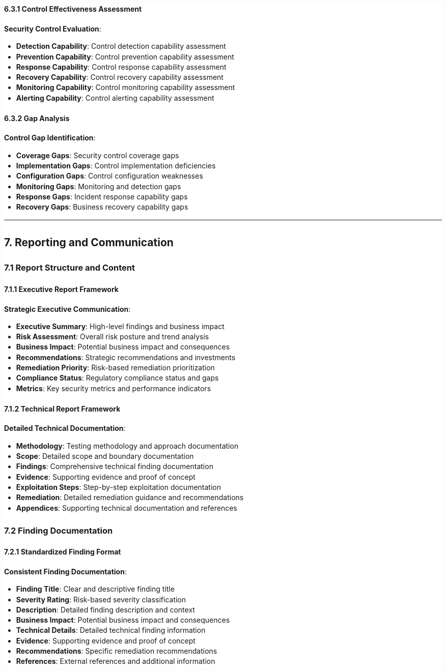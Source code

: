 #### **6.3.1 Control Effectiveness Assessment**
**Security Control Evaluation**:
- **Detection Capability**: Control detection capability assessment
- **Prevention Capability**: Control prevention capability assessment
- **Response Capability**: Control response capability assessment
- **Recovery Capability**: Control recovery capability assessment
- **Monitoring Capability**: Control monitoring capability assessment
- **Alerting Capability**: Control alerting capability assessment

#### **6.3.2 Gap Analysis**
**Control Gap Identification**:
- **Coverage Gaps**: Security control coverage gaps
- **Implementation Gaps**: Control implementation deficiencies
- **Configuration Gaps**: Control configuration weaknesses
- **Monitoring Gaps**: Monitoring and detection gaps
- **Response Gaps**: Incident response capability gaps
- **Recovery Gaps**: Business recovery capability gaps

---

## **7. Reporting and Communication**

### **7.1 Report Structure and Content**

#### **7.1.1 Executive Report Framework**
**Strategic Executive Communication**:
- **Executive Summary**: High-level findings and business impact
- **Risk Assessment**: Overall risk posture and trend analysis
- **Business Impact**: Potential business impact and consequences
- **Recommendations**: Strategic recommendations and investments
- **Remediation Priority**: Risk-based remediation prioritization
- **Compliance Status**: Regulatory compliance status and gaps
- **Metrics**: Key security metrics and performance indicators

#### **7.1.2 Technical Report Framework**
**Detailed Technical Documentation**:
- **Methodology**: Testing methodology and approach documentation
- **Scope**: Detailed scope and boundary documentation
- **Findings**: Comprehensive technical finding documentation
- **Evidence**: Supporting evidence and proof of concept
- **Exploitation Steps**: Step-by-step exploitation documentation
- **Remediation**: Detailed remediation guidance and recommendations
- **Appendices**: Supporting technical documentation and references

### **7.2 Finding Documentation**

#### **7.2.1 Standardized Finding Format**
**Consistent Finding Documentation**:
- **Finding Title**: Clear and descriptive finding title
- **Severity Rating**: Risk-based severity classification
- **Description**: Detailed finding description and context
- **Business Impact**: Potential business impact and consequences
- **Technical Details**: Detailed technical finding information
- **Evidence**: Supporting evidence and proof of concept
- **Recommendations**: Specific remediation recommendations
- **References**: External references and additional information
